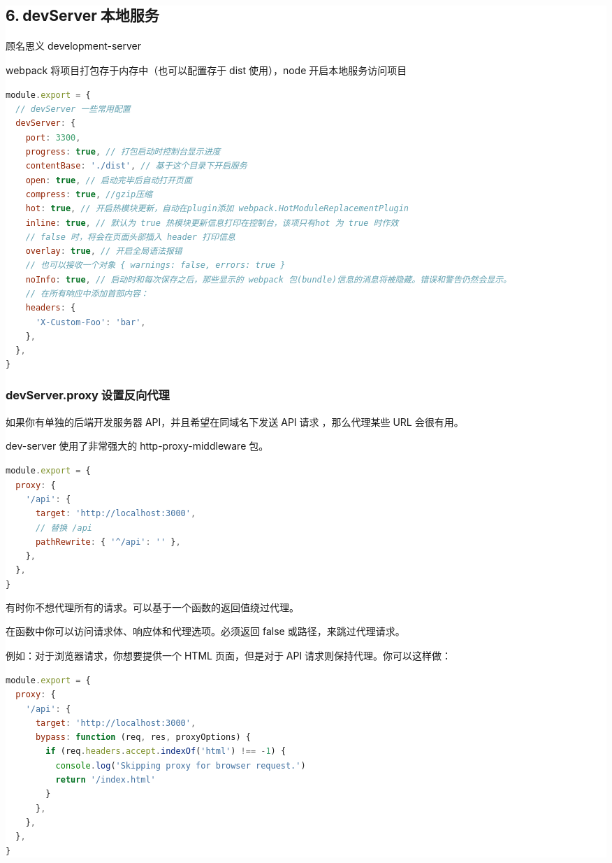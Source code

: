 ## 6. devServer 本地服务

顾名思义 development-server

webpack 将项目打包存于内存中（也可以配置存于 dist 使用），node 开启本地服务访问项目

```js
module.export = {
  // devServer 一些常用配置
  devServer: {
    port: 3300,
    progress: true, // 打包启动时控制台显示进度
    contentBase: './dist', // 基于这个目录下开启服务
    open: true, // 启动完毕后自动打开页面
    compress: true, //gzip压缩
    hot: true, // 开启热模块更新，自动在plugin添加 webpack.HotModuleReplacementPlugin
    inline: true, // 默认为 true 热模块更新信息打印在控制台，该项只有hot 为 true 时作效
    // false 时，将会在页面头部插入 header 打印信息
    overlay: true, // 开启全局语法报错
    // 也可以接收一个对象 { warnings: false, errors: true }
    noInfo: true, // 启动时和每次保存之后，那些显示的 webpack 包(bundle)信息的消息将被隐藏。错误和警告仍然会显示。
    // 在所有响应中添加首部内容：
    headers: {
      'X-Custom-Foo': 'bar',
    },
  },
}
```

### devServer.proxy 设置反向代理

如果你有单独的后端开发服务器 API，并且希望在同域名下发送 API 请求 ，那么代理某些 URL 会很有用。

dev-server 使用了非常强大的 http-proxy-middleware 包。

```js
module.export = {
  proxy: {
    '/api': {
      target: 'http://localhost:3000',
      // 替换 /api
      pathRewrite: { '^/api': '' },
    },
  },
}
```

有时你不想代理所有的请求。可以基于一个函数的返回值绕过代理。

在函数中你可以访问请求体、响应体和代理选项。必须返回 false 或路径，来跳过代理请求。

例如：对于浏览器请求，你想要提供一个 HTML 页面，但是对于 API 请求则保持代理。你可以这样做：

```js
module.export = {
  proxy: {
    '/api': {
      target: 'http://localhost:3000',
      bypass: function (req, res, proxyOptions) {
        if (req.headers.accept.indexOf('html') !== -1) {
          console.log('Skipping proxy for browser request.')
          return '/index.html'
        }
      },
    },
  },
}
```